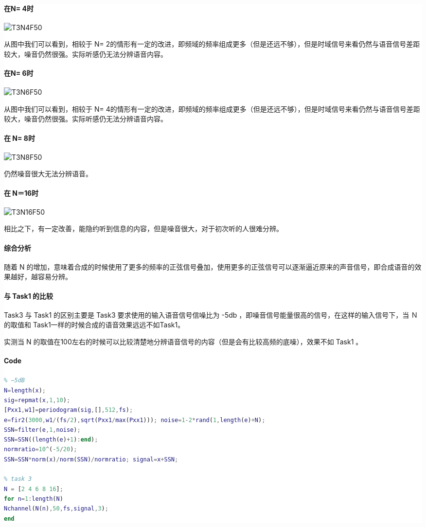 #### 在N= 4时

![T3N4F50](figure/T3N4F50.png)

从图中我们可以看到，相较于 N= 2的情形有一定的改进，即频域的频率组成更多（但是还远不够），但是时域信号来看仍然与语音信号差距较大，噪音仍然很强。实际听感仍无法分辨语音内容。

#### 在N= 6时

![T3N6F50](figure/T3N6F50.png)

从图中我们可以看到，相较于 N= 4的情形有一定的改进，即频域的频率组成更多（但是还远不够），但是时域信号来看仍然与语音信号差距较大，噪音仍然很强。实际听感仍无法分辨语音内容。

#### 在 N= 8时

![T3N8F50](figure/T3N8F50.png)

仍然噪音很大无法分辨语音。

#### 在 N＝16时

![T3N16F50](figure/T3N16F50.png)

相比之下，有一定改善，能隐约听到信息的内容，但是噪音很大，对于初次听的人很难分辨。

#### 综合分析

随着 N 的增加，意味着合成的时候使用了更多的频率的正弦信号叠加，使用更多的正弦信号可以逐渐逼近原来的声音信号，即合成语音的效果越好，越容易分辨。

#### 与 Task1 的比较

Task3 与 Task1 的区别主要是 Task3  要求使用的输入语音信号信噪比为 -5db ，即噪音信号能量很高的信号，在这样的输入信号下，当 Ｎ 的取值和 Task1一样的时候合成的语音效果远远不如Task1。

实测当 N 的取值在100左右的时候可以比较清楚地分辨语音信号的内容（但是会有比较高频的底噪），效果不如 Task1 。 

#### Code
```matlab
% −5dB
N=length(x);
sig=repmat(x,1,10);
[Pxx1,w1]=periodogram(sig,[],512,fs);
e=fir2(3000,w1/(fs/2),sqrt(Pxx1/max(Pxx1))); noise=1-2*rand(1,length(e)+N);
SSN=filter(e,1,noise);
SSN=SSN((length(e)+1):end);
normratio=10^(-5/20);
SSN=SSN*norm(x)/norm(SSN)/normratio; signal=x+SSN;

% task 3
N = [2 4 6 8 16];
for n=1:length(N)
Nchannel(N(n),50,fs,signal,3);
end
```
